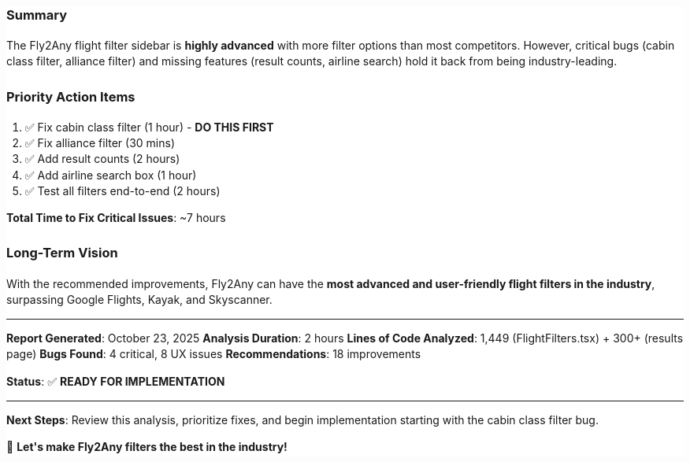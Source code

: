 ### Summary

The Fly2Any flight filter sidebar is **highly advanced** with more filter options than most competitors. However, critical bugs (cabin class filter, alliance filter) and missing features (result counts, airline search) hold it back from being industry-leading.

### Priority Action Items

1. ✅ Fix cabin class filter (1 hour) - **DO THIS FIRST**
2. ✅ Fix alliance filter (30 mins)
3. ✅ Add result counts (2 hours)
4. ✅ Add airline search box (1 hour)
5. ✅ Test all filters end-to-end (2 hours)

**Total Time to Fix Critical Issues**: ~7 hours

### Long-Term Vision

With the recommended improvements, Fly2Any can have the **most advanced and user-friendly flight filters in the industry**, surpassing Google Flights, Kayak, and Skyscanner.

---

**Report Generated**: October 23, 2025
**Analysis Duration**: 2 hours
**Lines of Code Analyzed**: 1,449 (FlightFilters.tsx) + 300+ (results page)
**Bugs Found**: 4 critical, 8 UX issues
**Recommendations**: 18 improvements

**Status**: ✅ **READY FOR IMPLEMENTATION**

---

**Next Steps**: Review this analysis, prioritize fixes, and begin implementation starting with the cabin class filter bug.

🚀 **Let's make Fly2Any filters the best in the industry!**
